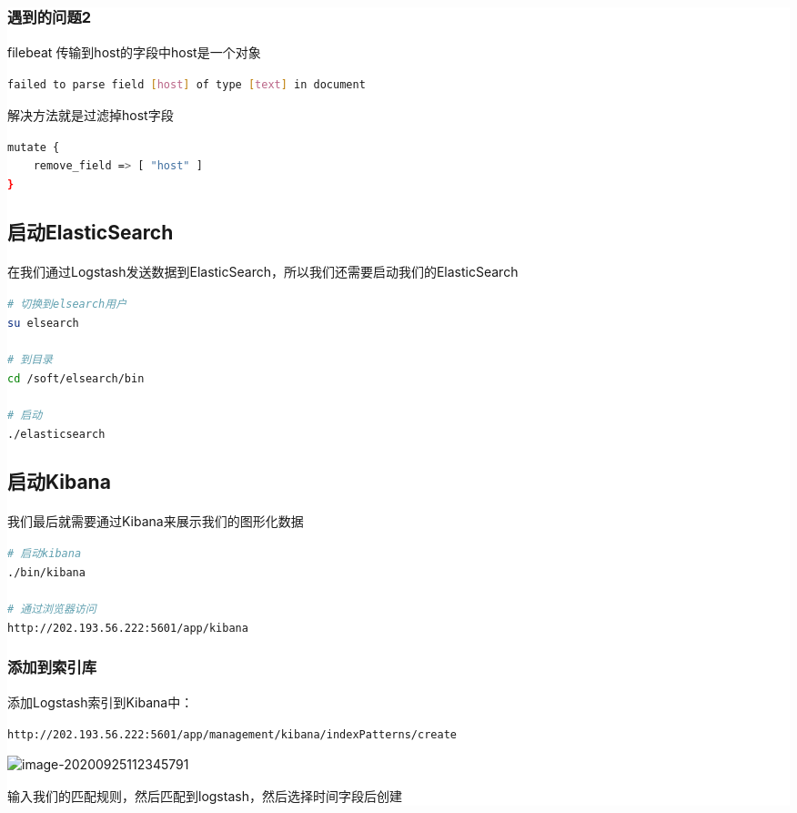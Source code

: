 ### 遇到的问题2

filebeat 传输到host的字段中host是一个对象

```bash
failed to parse field [host] of type [text] in document
```

解决方法就是过滤掉host字段

```bash
mutate {
	remove_field => [ "host" ]
}

```

## 启动ElasticSearch

在我们通过Logstash发送数据到ElasticSearch，所以我们还需要启动我们的ElasticSearch

```bash
# 切换到elsearch用户
su elsearch

# 到目录
cd /soft/elsearch/bin

# 启动
./elasticsearch
```

## 启动Kibana

我们最后就需要通过Kibana来展示我们的图形化数据

```bash
# 启动kibana
./bin/kibana

# 通过浏览器访问
http://202.193.56.222:5601/app/kibana
```

### 添加到索引库

添加Logstash索引到Kibana中：

```bash
http://202.193.56.222:5601/app/management/kibana/indexPatterns/create
```

![image-20200925112345791](https://cdn.losey.top/blog/image-20200925112345791.png)

输入我们的匹配规则，然后匹配到logstash，然后选择时间字段后创建

